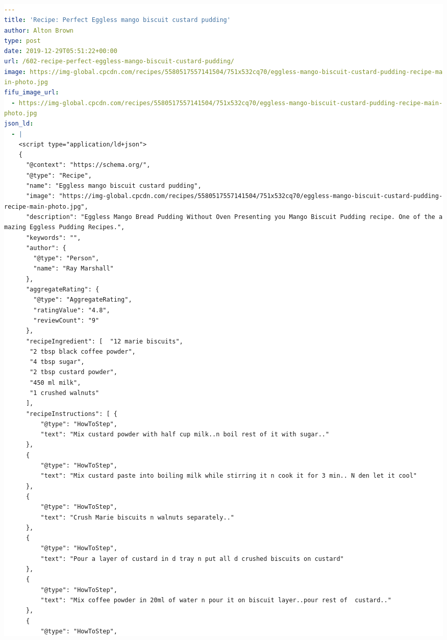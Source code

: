 ```yaml
---
title: 'Recipe: Perfect Eggless mango biscuit custard pudding'
author: Alton Brown
type: post
date: 2019-12-29T05:51:22+00:00
url: /602-recipe-perfect-eggless-mango-biscuit-custard-pudding/
image: https://img-global.cpcdn.com/recipes/5580517557141504/751x532cq70/eggless-mango-biscuit-custard-pudding-recipe-main-photo.jpg
fifu_image_url:
  - https://img-global.cpcdn.com/recipes/5580517557141504/751x532cq70/eggless-mango-biscuit-custard-pudding-recipe-main-photo.jpg
json_ld:
  - |
    <script type="application/ld+json">
    {
      "@context": "https://schema.org/", 
      "@type": "Recipe", 
      "name": "Eggless mango biscuit custard pudding",
      "image": "https://img-global.cpcdn.com/recipes/5580517557141504/751x532cq70/eggless-mango-biscuit-custard-pudding-recipe-main-photo.jpg",
      "description": "Eggless Mango Bread Pudding Without Oven Presenting you Mango Biscuit Pudding recipe. One of the amazing Eggless Pudding Recipes.",
      "keywords": "",
      "author": {
        "@type": "Person",
        "name": "Ray Marshall"
      },
      "aggregateRating": {
        "@type": "AggregateRating",
        "ratingValue": "4.8",
        "reviewCount": "9"
      },
      "recipeIngredient": [  "12 marie biscuits", 
       "2 tbsp black coffee powder", 
       "4 tbsp sugar", 
       "2 tbsp custard powder", 
       "450 ml milk", 
       "1 crushed walnuts"
      ],
      "recipeInstructions": [ {
          "@type": "HowToStep",
          "text": "Mix custard powder with half cup milk..n boil rest of it with sugar.."
      }, 
      {
          "@type": "HowToStep",
          "text": "Mix custard paste into boiling milk while stirring it n cook it for 3 min.. N den let it cool"
      }, 
      {
          "@type": "HowToStep",
          "text": "Crush Marie biscuits n walnuts separately.."
      }, 
      {
          "@type": "HowToStep",
          "text": "Pour a layer of custard in d tray n put all d crushed biscuits on custard"
      }, 
      {
          "@type": "HowToStep",
          "text": "Mix coffee powder in 20ml of water n pour it on biscuit layer..pour rest of  custard.."
      }, 
      {
          "@type": "HowToStep",
```
